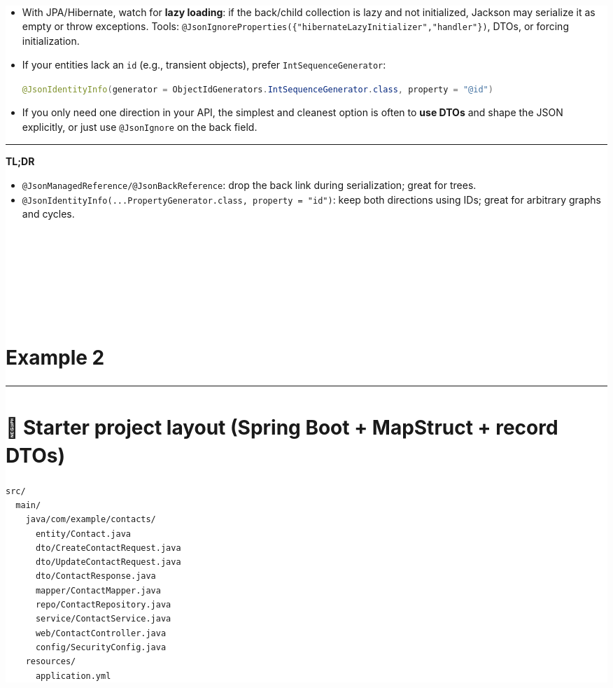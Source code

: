 * With JPA/Hibernate, watch for **lazy loading**: if the back/child collection is lazy and not initialized, Jackson may serialize it as empty or throw exceptions. Tools: `@JsonIgnoreProperties({"hibernateLazyInitializer","handler"})`, DTOs, or forcing initialization.
* If your entities lack an `id` (e.g., transient objects), prefer `IntSequenceGenerator`:

  ```java
  @JsonIdentityInfo(generator = ObjectIdGenerators.IntSequenceGenerator.class, property = "@id")
  ```
* If you only need one direction in your API, the simplest and cleanest option is often to **use DTOs** and shape the JSON explicitly, or just use `@JsonIgnore` on the back field.

---

**TL;DR**

* `@JsonManagedReference/@JsonBackReference`: drop the back link during serialization; great for trees.
* `@JsonIdentityInfo(...PropertyGenerator.class, property = "id")`: keep both directions using IDs; great for arbitrary graphs and cycles.

```java








```

# Example 2

---

# 📁 Starter project layout (Spring Boot + MapStruct + record DTOs)

```
src/
  main/
    java/com/example/contacts/
      entity/Contact.java
      dto/CreateContactRequest.java
      dto/UpdateContactRequest.java
      dto/ContactResponse.java
      mapper/ContactMapper.java
      repo/ContactRepository.java
      service/ContactService.java
      web/ContactController.java
      config/SecurityConfig.java
    resources/
      application.yml
```
